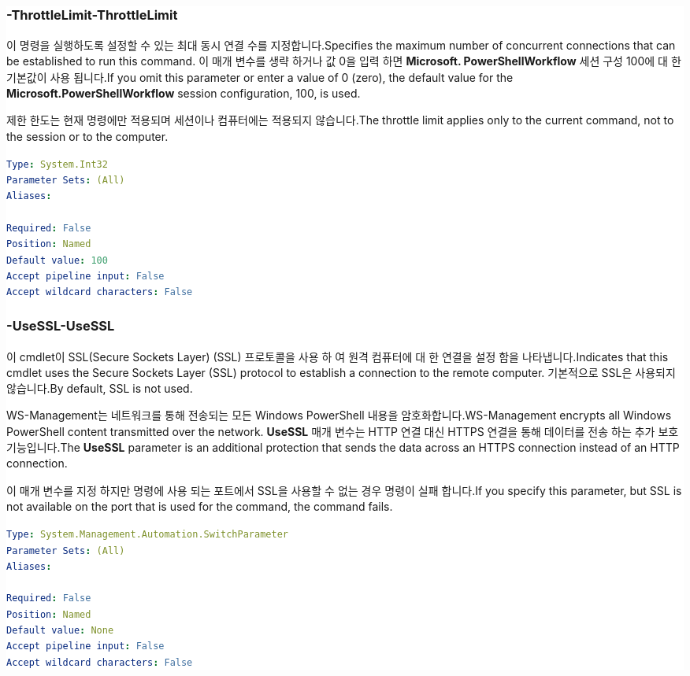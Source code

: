 ### <span data-ttu-id="20c34-207">-ThrottleLimit</span><span class="sxs-lookup"><span data-stu-id="20c34-207">-ThrottleLimit</span></span>

<span data-ttu-id="20c34-208">이 명령을 실행하도록 설정할 수 있는 최대 동시 연결 수를 지정합니다.</span><span class="sxs-lookup"><span data-stu-id="20c34-208">Specifies the maximum number of concurrent connections that can be established to run this command.</span></span>
<span data-ttu-id="20c34-209">이 매개 변수를 생략 하거나 값 0을 입력 하면 **Microsoft. PowerShellWorkflow** 세션 구성 100에 대 한 기본값이 사용 됩니다.</span><span class="sxs-lookup"><span data-stu-id="20c34-209">If you omit this parameter or enter a value of 0 (zero), the default value for the **Microsoft.PowerShellWorkflow** session configuration, 100, is used.</span></span>

<span data-ttu-id="20c34-210">제한 한도는 현재 명령에만 적용되며 세션이나 컴퓨터에는 적용되지 않습니다.</span><span class="sxs-lookup"><span data-stu-id="20c34-210">The throttle limit applies only to the current command, not to the session or to the computer.</span></span>

```yaml
Type: System.Int32
Parameter Sets: (All)
Aliases:

Required: False
Position: Named
Default value: 100
Accept pipeline input: False
Accept wildcard characters: False
```

### <span data-ttu-id="20c34-211">-UseSSL</span><span class="sxs-lookup"><span data-stu-id="20c34-211">-UseSSL</span></span>

<span data-ttu-id="20c34-212">이 cmdlet이 SSL(Secure Sockets Layer) (SSL) 프로토콜을 사용 하 여 원격 컴퓨터에 대 한 연결을 설정 함을 나타냅니다.</span><span class="sxs-lookup"><span data-stu-id="20c34-212">Indicates that this cmdlet uses the Secure Sockets Layer (SSL) protocol to establish a connection to the remote computer.</span></span> <span data-ttu-id="20c34-213">기본적으로 SSL은 사용되지 않습니다.</span><span class="sxs-lookup"><span data-stu-id="20c34-213">By default, SSL is not used.</span></span>

<span data-ttu-id="20c34-214">WS-Management는 네트워크를 통해 전송되는 모든 Windows PowerShell 내용을 암호화합니다.</span><span class="sxs-lookup"><span data-stu-id="20c34-214">WS-Management encrypts all Windows PowerShell content transmitted over the network.</span></span> <span data-ttu-id="20c34-215">**UseSSL** 매개 변수는 HTTP 연결 대신 HTTPS 연결을 통해 데이터를 전송 하는 추가 보호 기능입니다.</span><span class="sxs-lookup"><span data-stu-id="20c34-215">The **UseSSL** parameter is an additional protection that sends the data across an HTTPS connection instead of an HTTP connection.</span></span>

<span data-ttu-id="20c34-216">이 매개 변수를 지정 하지만 명령에 사용 되는 포트에서 SSL을 사용할 수 없는 경우 명령이 실패 합니다.</span><span class="sxs-lookup"><span data-stu-id="20c34-216">If you specify this parameter, but SSL is not available on the port that is used for the command, the command fails.</span></span>

```yaml
Type: System.Management.Automation.SwitchParameter
Parameter Sets: (All)
Aliases:

Required: False
Position: Named
Default value: None
Accept pipeline input: False
Accept wildcard characters: False
```
